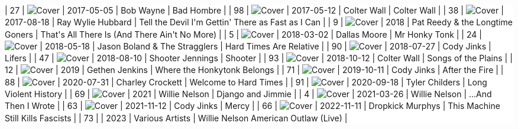 | 27 | ![Cover](https://i.discogs.com/b4QfWEttJW05jhvaTxKnUGai4W9INj8aeYXN55sigmk/rs:fit/g:sm/q:40/h:150/w:150/czM6Ly9kaXNjb2dz/LWRhdGFiYXNlLWlt/YWdlcy9SLTEwMjU0/ODcyLTE0OTQyNDA0/OTQtMjE2MS5qcGVn.jpeg) | 2017-05-05 | Bob Wayne | Bad Hombre |
| 98 | ![Cover](https://i.discogs.com/fEh7C5DMPIOwPbsVxAGaUAclMsJSceQZP5xfTloTJQI/rs:fit/g:sm/q:40/h:150/w:150/czM6Ly9kaXNjb2dz/LWRhdGFiYXNlLWlt/YWdlcy9SLTEwMjY5/MzU0LTE1Mzg0MDU0/MjQtMTA4Ni5qcGVn.jpeg) | 2017-05-12 | Colter Wall | Colter Wall |
| 38 | ![Cover](https://i.discogs.com/KmpdBK49EbfkIao0YDjDBg-YVm0E_3_aoq_LCAQwQ1U/rs:fit/g:sm/q:40/h:150/w:150/czM6Ly9kaXNjb2dz/LWRhdGFiYXNlLWlt/YWdlcy9SLTEwNzA5/NDkyLTE1MzQ1MjI2/MDgtMzU1Mi5qcGVn.jpeg) | 2017-08-18 | Ray Wylie Hubbard | Tell the Devil I'm Gettin' There as Fast as I Can |
| 9 | ![Cover](https://i.discogs.com/FSBbyZG7Dz8kY1DPq1bXEjgddry1fj0zrcnj5NqZlzo/rs:fit/g:sm/q:40/h:150/w:150/czM6Ly9kaXNjb2dz/LWRhdGFiYXNlLWlt/YWdlcy9SLTEyMTEy/NjcxLTE1Mjg1NTg1/NDktMjM0NS5qcGVn.jpeg) | 2018 | Pat Reedy &amp; the Longtime Goners | That's All There Is (And There Ain't No More) |
| 5 | ![Cover](https://i.discogs.com/vwJbZnUcmKBEcFK_pwSCbBZNsLfrnHdGqFH7zaoNhxk/rs:fit/g:sm/q:40/h:150/w:150/czM6Ly9kaXNjb2dz/LWRhdGFiYXNlLWlt/YWdlcy9SLTExOTcz/ODAzLTE1MjU3OTYz/NTktMTc0OC5qcGVn.jpeg) | 2018-03-02 | Dallas Moore | Mr Honky Tonk |
| 24 | ![Cover](https://i.discogs.com/VBx_XMbN8FR7MKfpVweXZsI-t9qs62wS1gTMDyQUUfY/rs:fit/g:sm/q:40/h:150/w:150/czM6Ly9kaXNjb2dz/LWRhdGFiYXNlLWlt/YWdlcy9SLTEyMDA2/Mjc4LTE1MjY0MjE2/ODctMzI0MS5qcGVn.jpeg) | 2018-05-18 | Jason Boland &amp; The Stragglers | Hard Times Are Relative |
| 90 | ![Cover](https://i.discogs.com/_k4Re9Wm20b7E0RyjgUwjAAVPYptz1iQKv2CsLosLVU/rs:fit/g:sm/q:40/h:150/w:150/czM6Ly9kaXNjb2dz/LWRhdGFiYXNlLWlt/YWdlcy9SLTEyMTUw/NTAwLTE1MjkzMjUx/NTItNTY5Mi5qcGVn.jpeg) | 2018-07-27 | Cody Jinks | Lifers |
| 47 | ![Cover](https://i.discogs.com/1vkcVuDEvm7yXiQhMfWaKgBANd8GLIL3YIHbPjrE20k/rs:fit/g:sm/q:40/h:150/w:150/czM6Ly9kaXNjb2dz/LWRhdGFiYXNlLWlt/YWdlcy9SLTEyMzYw/NTIzLTE1MzM2NzM1/MTAtOTQ0OC5qcGVn.jpeg) | 2018-08-10 | Shooter Jennings | Shooter |
| 93 | ![Cover](https://i.discogs.com/EXS5fDHOfAibhMOA87czcHyZ-HwXlUHLrPFKszJPHmM/rs:fit/g:sm/q:40/h:150/w:150/czM6Ly9kaXNjb2dz/LWRhdGFiYXNlLWlt/YWdlcy9SLTEyNjM3/MTE4LTE2NDg5MTk1/NDUtNzk3OC5qcGVn.jpeg) | 2018-10-12 | Colter Wall | Songs of the Plains |
| 12 | ![Cover](https://i.discogs.com/j1UkO64PRJNSJT6G6EA2lySM2qySTyY_FC6cPOBVXb0/rs:fit/g:sm/q:40/h:150/w:150/czM6Ly9kaXNjb2dz/LWRhdGFiYXNlLWlt/YWdlcy9SLTE0OTc5/MjY2LTE1ODUwMjcz/MzItNTEwOC5qcGVn.jpeg) | 2019 | Gethen Jenkins | Where the Honkytonk Belongs |
| 71 | ![Cover](https://i.discogs.com/uQl5Lp2lfT9puVr8XvMJRr-gCvy67E-gLdpL3aMjOC4/rs:fit/g:sm/q:40/h:150/w:150/czM6Ly9kaXNjb2dz/LWRhdGFiYXNlLWlt/YWdlcy9SLTE0MjQy/ODczLTE1NzA1NzI2/MzAtNzg1Ny5qcGVn.jpeg) | 2019-10-11 | Cody Jinks | After the Fire |
| 88 | ![Cover](https://i.discogs.com/yc0KHQqEziTXRfgUDbwH4vnqOdcGIByoQVNQnmUq90E/rs:fit/g:sm/q:40/h:150/w:150/czM6Ly9kaXNjb2dz/LWRhdGFiYXNlLWlt/YWdlcy9SLTE1Njk5/NzIzLTE1OTYxNDQy/MTQtNjA4OS5qcGVn.jpeg) | 2020-07-31 | Charley Crockett | Welcome to Hard Times |
| 91 | ![Cover](https://i.discogs.com/9wqZUwMU-RDg7D67wy27-wB7P3QBniOEEKvorLUxW3o/rs:fit/g:sm/q:40/h:150/w:150/czM6Ly9kaXNjb2dz/LWRhdGFiYXNlLWlt/YWdlcy9SLTE2MDM1/MjMwLTE2MDIyNzA4/MzAtMjE5Ny5qcGVn.jpeg) | 2020-09-18 | Tyler Childers | Long Violent History |
| 69 | ![Cover](https://i.discogs.com/oZN57KoLBVSod-fqYm7-33h8iucdRAcw5rwbLHuVrhI/rs:fit/g:sm/q:40/h:150/w:150/czM6Ly9kaXNjb2dz/LWRhdGFiYXNlLWlt/YWdlcy9SLTE3MDA3/MjctMTI3OTI3MDIy/My5qcGVn.jpeg) | 2021 | Willie Nelson | Django and Jimmie |
| 4 | ![Cover](https://i.discogs.com/OYq2wkh8XlKT6lqpLtlieqIS2U7FfgiX90GHarO5xQw/rs:fit/g:sm/q:40/h:150/w:150/czM6Ly9kaXNjb2dz/LWRhdGFiYXNlLWlt/YWdlcy9SLTE5MzQ2/NzU4LTE2MjUxODIy/NjgtODkyMC5qcGVn.jpeg) | 2021-03-26 | Willie Nelson | ...And Then I Wrote |
| 63 | ![Cover](https://i.discogs.com/4Se9MSioZTOuXEF1f08n_z2ijKzrIzV9lYA5omtQ7uo/rs:fit/g:sm/q:40/h:150/w:150/czM6Ly9kaXNjb2dz/LWRhdGFiYXNlLWlt/YWdlcy9SLTIwOTY3/MTMwLTE2MzY4MzEy/MjMtMTgxMC5qcGVn.jpeg) | 2021-11-12 | Cody Jinks | Mercy |
| 66 | ![Cover](https://i.discogs.com/MER7aRURJ_KXduxm8nRzZomo9cZQUt076yUMzYbdS5Y/rs:fit/g:sm/q:40/h:150/w:150/czM6Ly9kaXNjb2dz/LWRhdGFiYXNlLWlt/YWdlcy9SLTI0Njc1/NjA4LTE2NzUwNDMx/MTUtOTU1NS5qcGVn.jpeg) | 2022-11-11 | Dropkick Murphys | This Machine Still Kills Fascists |
| 73 |  | 2023 | Various Artists | Willie Nelson American Outlaw (Live) |